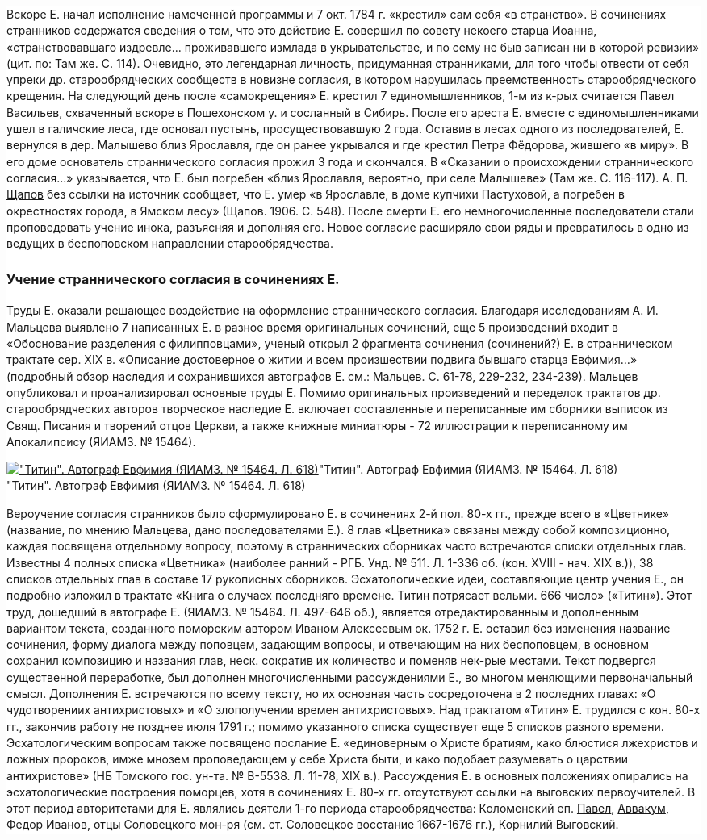 Вскоре Е. начал исполнение намеченной программы и 7 окт. 1784 г. «крестил» сам себя «в странство». В сочинениях странников содержатся сведения о том, что это действие Е. совершил по совету некоего старца Иоанна, «странствовавшаго издревле... проживавшего измлада в укрывательстве, и по сему не быв записан ни в которой ревизии» (цит. по: Там же. С. 114). Очевидно, это легендарная личность, придуманная странниками, для того чтобы отвести от себя упреки др. старообрядческих сообществ в новизне согласия, в котором нарушилась преемственность старообрядческого крещения. На следующий день после «самокрещения» Е. крестил 7 единомышленников, 1-м из к-рых считается Павел Васильев, схваченный вскоре в Пошехонском у. и сосланный в Сибирь. После его ареста Е. вместе с единомышленниками ушел в галичские леса, где основал пустынь, просуществовавшую 2 года. Оставив в лесах одного из последователей, Е. вернулся в дер. Малышево близ Ярославля, где он ранее укрывался и где крестил Петра Фёдорова, жившего «в миру». В его доме основатель страннического согласия прожил 3 года и скончался. В «Сказании о происхождении страннического согласия...» указывается, что Е. был погребен «близ Ярославля, вероятно, при селе Малышеве» (Там же. С. 116-117). А. П. [Щапов](https://pravenc.ru/text/Щапов.html) без ссылки на источник сообщает, что Е. умер «в Ярославле, в доме купчихи Пастуховой, а погребен в окрестностях города, в Ямском лесу» (Щапов. 1906. С. 548). После смерти Е. его немногочисленные последователи стали проповедовать учение инока, разъясняя и дополняя его. Новое согласие расширяло свои ряды и превратилось в одно из ведущих в беспоповском направлении старообрядчества.

### Учение страннического согласия в сочинениях Е.

Труды Е. оказали решающее воздействие на оформление страннического согласия. Благодаря исследованиям А. И. Мальцева выявлено 7 написанных Е. в разное время оригинальных сочинений, еще 5 произведений входит в «Обоснование разделения с филипповцами», ученый открыл 2 фрагмента сочинения (сочинений?) Е. в странническом трактате сер. ХIХ в. «Описание достоверное о житии и всем произшествии подвига бывшаго старца Евфимия…» (подробный обзор наследия и сохранившихся автографов Е. см.: Мальцев. С. 61-78, 229-232, 234-239). Мальцев опубликовал и проанализировал основные труды Е. Помимо оригинальных произведений и переделок трактатов др. старообрядческих авторов творческое наследие Е. включает составленные и переписанные им сборники выписок из Свящ. Писания и творений отцов Церкви, а также книжные миниатюры - 72 иллюстрации к переписанному им Апокалипсису (ЯИАМЗ. № 15464).

[![&quot;Титин&quot;. Автограф Евфимия (ЯИАМЗ. № 15464. Л. 618)](https://pravenc.ru/data/819/492/1234/i200.jpg "Кликните для увеличения картинки")](https://pravenc.ru/data/819/492/1234/i400.jpg)"Титин". Автограф Евфимия (ЯИАМЗ. № 15464. Л. 618)  
"Титин". Автограф Евфимия (ЯИАМЗ. № 15464. Л. 618)

Вероучение согласия странников было сформулировано Е. в сочинениях 2-й пол. 80-х гг., прежде всего в «Цветнике» (название, по мнению Мальцева, дано последователями Е.). 8 глав «Цветника» связаны между собой композиционно, каждая посвящена отдельному вопросу, поэтому в страннических сборниках часто встречаются списки отдельных глав. Известны 4 полных списка «Цветника» (наиболее ранний - РГБ. Унд. № 511. Л. 1-336 об. (кон. ХVIII - нач. ХIХ в.)), 38 списков отдельных глав в составе 17 рукописных сборников. Эсхатологические идеи, составляющие центр учения Е., он подробно изложил в трактате «Книга о случаех последняго времене. Титин потрясает вельми. 666 число» («Титин»). Этот труд, дошедший в автографе Е. (ЯИАМЗ. № 15464. Л. 497-646 об.), является отредактированным и дополненным вариантом текста, созданного поморским автором Иваном Алексеевым ок. 1752 г. Е. оставил без изменения название сочинения, форму диалога между поповцем, задающим вопросы, и отвечающим на них беспоповцем, в основном сохранил композицию и названия глав, неск. сократив их количество и поменяв нек-рые местами. Текст подвергся существенной переработке, был дополнен многочисленными рассуждениями Е., во многом меняющими первоначальный смысл. Дополнения Е. встречаются по всему тексту, но их основная часть сосредоточена в 2 последних главах: «О чудотворениих антихристовых» и «О злополучении времен антихристовых». Над трактатом «Титин» Е. трудился с кон. 80-х гг., закончив работу не позднее июля 1791 г.; помимо указанного списка существует еще 5 списков разного времени. Эсхатологическим вопросам также посвящено послание Е. «единоверным о Христе братиям, како блюстися лжехристов и ложных пророков, имже мнозем проповедающем у себе Христа быти, и како подобает разумевать о царствии антихристове» (НБ Томского гос. ун-та. № В-5538. Л. 11-78, XIX в.). Рассуждения Е. в основных положениях опирались на эсхатологические построения поморцев, хотя в сочинениях Е. 80-х гг. отсутствуют ссылки на выговских первоучителей. В этот период авторитетами для Е. являлись деятели 1-го периода старообрядчества: Коломенский еп. [Павел](https://pravenc.ru/text/Павел.html), [Аввакум](https://pravenc.ru/text/Аввакум.html), [Федор Иванов](<https://pravenc.ru/text/Федор Иванов.html>), отцы Соловецкого мон-ря (см. ст. [Соловецкое восстание 1667-1676 гг](<https://pravenc.ru/text/Соловецкое восстание 1667-1676 гг.html>).), [Корнилий Выговский](<https://pravenc.ru/text/Корнилий Выговский.html>).
